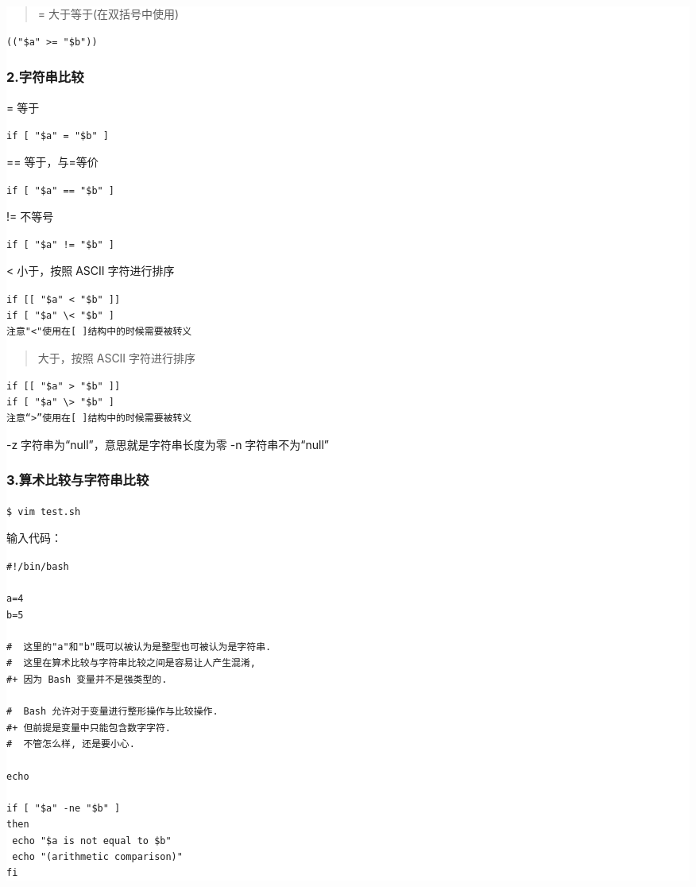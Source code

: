 >= 大于等于(在双括号中使用)

```
(("$a" >= "$b")) 
```

### 2.字符串比较

= 等于

```
if [ "$a" = "$b" ] 
```

== 等于，与=等价

```
if [ "$a" == "$b" ] 
```

!= 不等号

```
if [ "$a" != "$b" ] 
```

< 小于，按照 ASCII 字符进行排序

```
if [[ "$a" < "$b" ]]
if [ "$a" \< "$b" ]
注意"<"使用在[ ]结构中的时候需要被转义 
```

> 大于，按照 ASCII 字符进行排序

```
if [[ "$a" > "$b" ]]
if [ "$a" \> "$b" ]
注意“>”使用在[ ]结构中的时候需要被转义 
```

-z 字符串为“null”，意思就是字符串长度为零 -n 字符串不为“null”

### 3.算术比较与字符串比较

```
$ vim test.sh 
```

输入代码：

```
#!/bin/bash

a=4
b=5

#  这里的"a"和"b"既可以被认为是整型也可被认为是字符串.
#  这里在算术比较与字符串比较之间是容易让人产生混淆,
#+ 因为 Bash 变量并不是强类型的.

#  Bash 允许对于变量进行整形操作与比较操作.
#+ 但前提是变量中只能包含数字字符.
#  不管怎么样, 还是要小心.

echo

if [ "$a" -ne "$b" ]
then
 echo "$a is not equal to $b"
 echo "(arithmetic comparison)"
fi
```